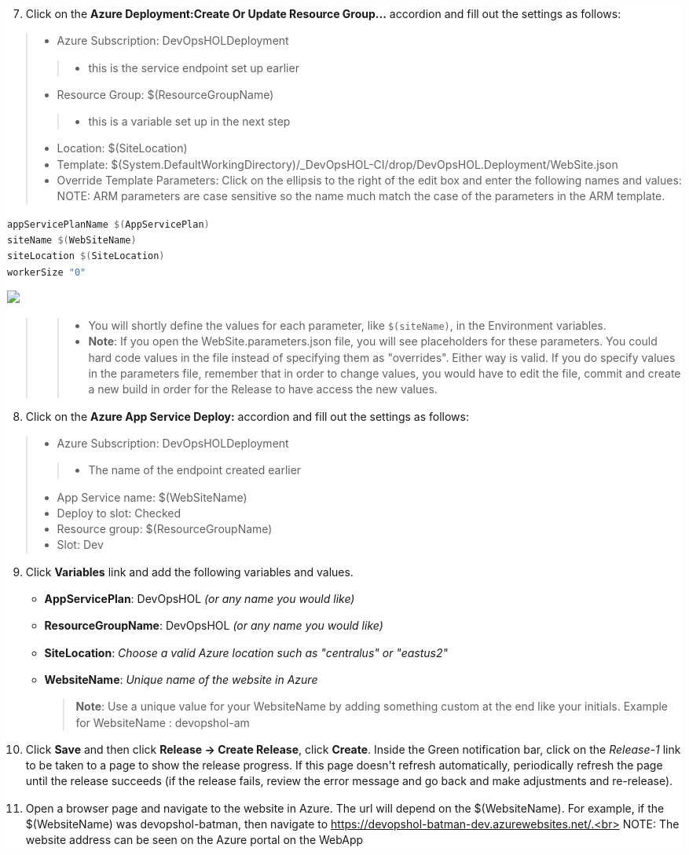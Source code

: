 7. Click on the **Azure Deployment:Create Or Update Resource Group...** accordion and fill out the settings as follows:
>+ Azure Subscription: DevOpsHOLDeployment
>>+ this is the service endpoint set up earlier
>+ Resource Group: $(ResourceGroupName)
>>+ this is a variable set up in the next step
>+ Location: $(SiteLocation)
>+ Template: $(System.DefaultWorkingDirectory)/\_DevOpsHOL-CI/drop/DevOpsHOL.Deployment/WebSite.json
>+ Override Template Parameters: Click on the ellipsis to the right of the edit box and enter the following names and values:<br>
NOTE: ARM parameters are case sensitive so the name much match the case of the parameters in the ARM template.
```PowerShell
appServicePlanName $(AppServicePlan)
siteName $(WebSiteName)
siteLocation $(SiteLocation)
workerSize "0"
```

![](<media/CD6.png>)

>>+ You will shortly define the values for each parameter, like `$(siteName)`, in the Environment variables.
>>+  **Note**: If you open the WebSite.parameters.json file, you will see placeholders for these parameters. You could hard code values in the file instead of specifying them as "overrides". Either way is valid. If you do specify  values in the parameters file, remember that in order to change values, you would have to edit the file, commit and create a  new build in order for the Release to have access the new values.

8. Click on the **Azure App Service Deploy:** accordion and fill out the settings as follows:
>+ Azure Subscription: DevOpsHOLDeployment
>>+ The name of the endpoint created earlier
>+ App Service name: $(WebSiteName)
>+ Deploy to slot: Checked
>+ Resource group: $(ResourceGroupName)
>+ Slot: Dev

9. Click **Variables** link and add the following variables and values.
	* **AppServicePlan**: DevOpsHOL *(or any name you would like)*
	* **ResourceGroupName**: DevOpsHOL *(or any name you would like)*
	* **SiteLocation**: *Choose a valid Azure location such as "centralus" or "eastus2"*
	* **WebsiteName**: *Unique name of the website in Azure*

		> **Note**: Use a unique value for your WebsiteName by adding something custom at the end like your initials. Example for WebsiteName : devopshol-am 

10. Click **Save** and then click **Release -> Create Release**, click **Create**.  Inside the Green notification bar, click on the *Release-1* link to be taken to a page to show the release progress.  If this page doesn't refresh automatically, periodically refresh the page until the release succeeds (if the release fails, review the error message and go back and make adjustments and re-release).

11. Open a browser page and navigate to the website in Azure.  The url will depend on the $(WebsiteName).  For example, if the $(WebsiteName) was devopshol-batman, then navigate to https://devopshol-batman-dev.azurewebsites.net/.<br>
NOTE: The website address can be seen on the Azure portal on the WebApp
